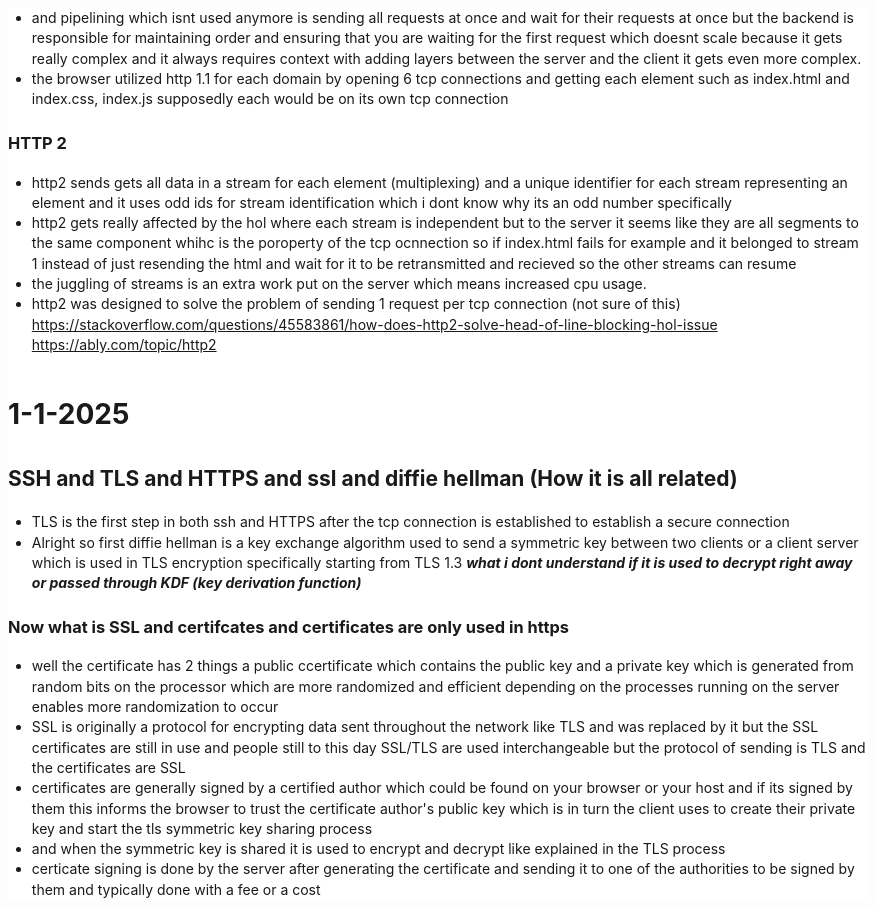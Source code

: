 - and pipelining which isnt used anymore is sending all requests at once and wait for their requests at once but the backend is responsible for maintaining order and ensuring that you are waiting for the first request which doesnt scale because it gets really complex and it always requires context with adding layers between the server and the client it gets even more complex.
- the browser utilized http 1.1 for each domain by opening 6 tcp connections and getting each element such as index.html and index.css, index.js supposedly each would be on its own tcp connection

### HTTP 2
- http2 sends gets all data in a stream for each element (multiplexing) and a unique identifier for each stream representing an element and it uses odd ids for stream identification which i dont know why its an odd number specifically 
- http2 gets really affected by the hol where each stream is independent but to the server it seems like they are all segments to the same component whihc is the poroperty of the tcp ocnnection so if index.html fails for example and it belonged to stream 1 instead of just resending the html and wait for it to be retransmitted and recieved so the other streams can resume 
- the juggling of streams is an extra work put on the server which means increased cpu usage.
- http2 was designed to solve the problem of sending 1 request per tcp connection (not sure of this)
https://stackoverflow.com/questions/45583861/how-does-http2-solve-head-of-line-blocking-hol-issue
https://ably.com/topic/http2

# 1-1-2025

## SSH and TLS and HTTPS and ssl and diffie hellman (How it is all related)
- TLS is the first step in both ssh and HTTPS after the tcp connection is established to establish a secure connection
- Alright so first diffie hellman is a key exchange algorithm used to send a symmetric key between two clients or a client server which is used in TLS encryption specifically starting from TLS 1.3 
***what i dont understand if it is used to decrypt right away or passed through KDF (key derivation function)*** 

### Now what is SSL and certifcates and certificates are only used in https
- well the certificate has 2 things a public ccertificate which contains the public key and a private key which is generated from random bits on the processor which are more randomized and efficient depending on the processes running on the server enables more randomization to occur
- SSL is originally a protocol for encrypting data sent throughout the network like TLS and was replaced by it but the SSL certificates are still in use and people still to this day SSL/TLS are used interchangeable but the protocol of sending is TLS and the certificates are SSL
- certificates are generally signed by a certified author which could be found on your browser or your host and if its signed by them this informs the browser to trust the certificate author's public key which is in turn the client uses to create their private key and start the tls symmetric key sharing process
- and when the symmetric key is shared it is used to encrypt and decrypt like explained in the TLS process
- certicate signing is done by the server after generating the certificate and sending it to one of the authorities to be signed by them and typically done with a fee or a cost 
